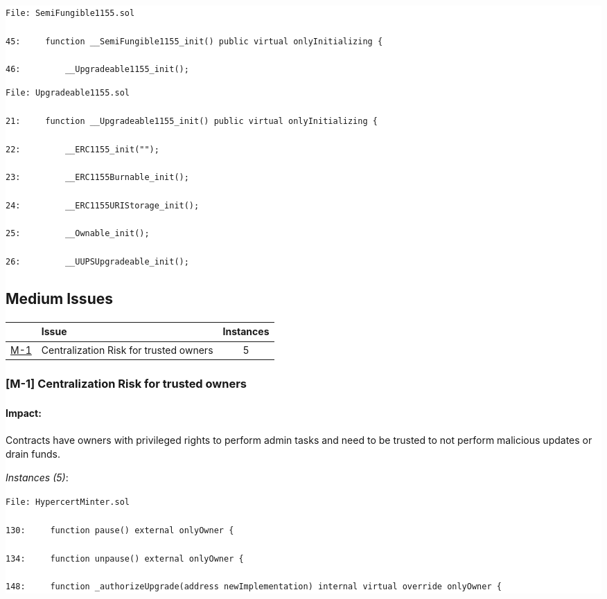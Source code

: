 ```solidity
File: SemiFungible1155.sol

45:     function __SemiFungible1155_init() public virtual onlyInitializing {

46:         __Upgradeable1155_init();

```

```solidity
File: Upgradeable1155.sol

21:     function __Upgradeable1155_init() public virtual onlyInitializing {

22:         __ERC1155_init("");

23:         __ERC1155Burnable_init();

24:         __ERC1155URIStorage_init();

25:         __Ownable_init();

26:         __UUPSUpgradeable_init();

```

## Medium Issues

|             | Issue                                  | Instances |
| ----------- | :------------------------------------- | :-------: |
| [M-1](#M-1) | Centralization Risk for trusted owners |     5     |

### <a name="M-1"></a>[M-1] Centralization Risk for trusted owners

#### Impact:

Contracts have owners with privileged rights to perform admin tasks and need to be trusted to not perform malicious
updates or drain funds.

_Instances (5)_:

```solidity
File: HypercertMinter.sol

130:     function pause() external onlyOwner {

134:     function unpause() external onlyOwner {

148:     function _authorizeUpgrade(address newImplementation) internal virtual override onlyOwner {

```
